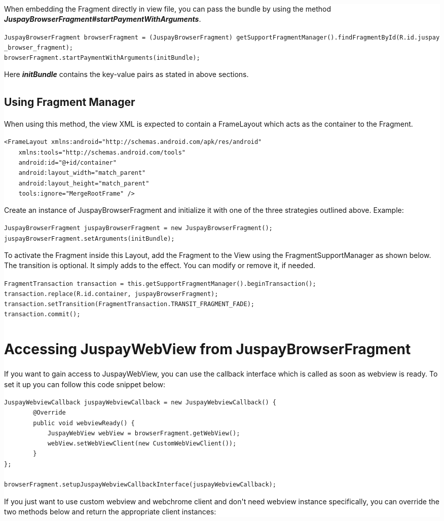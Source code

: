 When embedding the Fragment directly in view file, you can pass the bundle by using the method ***JuspayBrowserFragment#startPaymentWithArguments***.

```
JuspayBrowserFragment browserFragment = (JuspayBrowserFragment) getSupportFragmentManager().findFragmentById(R.id.juspay_browser_fragment);
browserFragment.startPaymentWithArguments(initBundle);
```

Here ***initBundle*** contains the key-value pairs as stated in above sections.

## Using Fragment Manager

When using this method, the view XML is expected to contain a FrameLayout which acts as the container to the Fragment. 

```
<FrameLayout xmlns:android="http://schemas.android.com/apk/res/android"
    xmlns:tools="http://schemas.android.com/tools"
    android:id="@+id/container"
    android:layout_width="match_parent"
    android:layout_height="match_parent"
    tools:ignore="MergeRootFrame" />
```

Create an instance of JuspayBrowserFragment and initialize it with one of the three strategies outlined above. Example:

```
JuspayBrowserFragment juspayBrowserFragment = new JuspayBrowserFragment();
juspayBrowserFragment.setArguments(initBundle);
```

To activate the Fragment inside this Layout, add the Fragment to the View using the FragmentSupportManager as shown below. The transition is optional. It simply adds to the effect. You can modify or remove it, if needed.

```
FragmentTransaction transaction = this.getSupportFragmentManager().beginTransaction();
transaction.replace(R.id.container, juspayBrowserFragment);
transaction.setTransition(FragmentTransaction.TRANSIT_FRAGMENT_FADE);
transaction.commit();
```

# Accessing JuspayWebView from JuspayBrowserFragment

If you want to gain access to JuspayWebView, you can use the callback interface which is called as soon as webview is ready. To set it up you can follow this code snippet below:

```
JuspayWebviewCallback juspayWebviewCallback = new JuspayWebviewCallback() {
        @Override
        public void webviewReady() {
            JuspayWebView webView = browserFragment.getWebView();
            webView.setWebViewClient(new CustomWebViewClient());
        }
};

browserFragment.setupJuspayWebviewCallbackInterface(juspayWebviewCallback);
```
If you just want to use custom webview and webchrome client and don't need webview instance specifically, you can override the two methods below and return the appropriate client instances:
